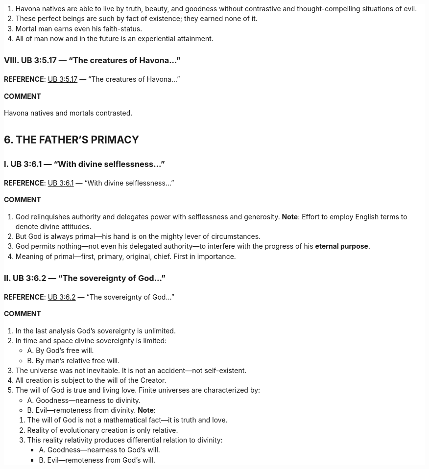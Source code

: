 1. Havona natives are able to live by truth, beauty, and goodness without contrastive and thought-compelling situations of evil.
2. These perfect beings are such by fact of existence; they earned none of it.
3. Mortal man earns even his faith-status.
4. All of man now and in the future is an experiential attainment.

### VIII. UB 3:5.17 — “The creatures of Havona...”

**REFERENCE**: <a id="s681_15"></a>[UB 3:5.17](/en/The_Urantia_Book/3#p5_17) — “The creatures of Havona...”

**COMMENT**

Havona natives and mortals contrasted.

## 6. THE FATHER’S PRIMACY

### I. UB 3:6.1 — “With divine selflessness...”

**REFERENCE**: <a id="s691_15"></a>[UB 3:6.1](/en/The_Urantia_Book/3#p6_1) — “With divine selflessness...”

**COMMENT**

1. God relinquishes authority and delegates power with selflessness and generosity. **Note**: Effort to employ English terms to denote divine attitudes.
2. But God is always primal—his hand is on the mighty lever of circumstances.
3. God permits nothing—not even his delegated authority—to interfere with the progress of his **eternal purpose**.
4. Meaning of primal—first, primary, original, chief. First in importance.

### II. UB 3:6.2 — “The sovereignty of God...”

**REFERENCE**: <a id="s702_15"></a>[UB 3:6.2](/en/The_Urantia_Book/3#p6_2) — “The sovereignty of God...”

**COMMENT**

1. In the last analysis God’s sovereignty is unlimited.
2. In time and space divine sovereignty is limited:
	- A. By God’s free will.
	- B. By man’s relative free will.
3. The universe was not inevitable. It is not an accident—not self-existent.
4. All creation is subject to the will of the Creator.
5. The will of God is true and living love. Finite universes are characterized by:
	- A. Goodness—nearness to divinity.
	- B. Evil—remoteness from divinity.
	**Note**:
	1. The will of God is not a mathematical fact—it is truth and love.
	2. Reality of evolutionary creation is only relative.
	3. This reality relativity produces differential relation to divinity:
		- A. Goodness—nearness to God’s will.
		- B. Evil—remoteness from God’s will.
